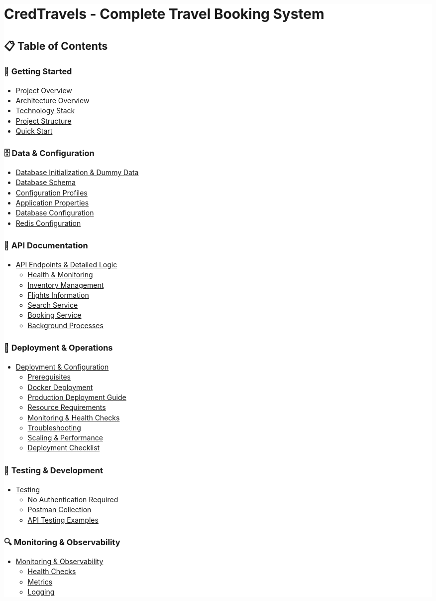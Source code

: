 # CredTravels - Complete Travel Booking System

## 📋 **Table of Contents**

### 🚀 **Getting Started**
- [Project Overview](#-project-overview)
- [Architecture Overview](#️-architecture-overview)
- [Technology Stack](#technology-stack)
- [Project Structure](#-project-structure)
- [Quick Start](#-quick-start)

### 🗄️ **Data & Configuration**
- [Database Initialization & Dummy Data](#️-database-initialization--dummy-data)
- [Database Schema](#️-database-schema)
- [Configuration Profiles](#️-configuration-profiles)
- [Application Properties](#application-properties)
- [Database Configuration](#database-configuration)
- [Redis Configuration](#redis-configuration)

### 🔌 **API Documentation**
- [API Endpoints & Detailed Logic](#️-api-endpoints--detailed-logic)
  - [Health & Monitoring](#️-health--monitoring)
  - [Inventory Management](#️-inventory-management)
  - [Flights Information](#️-flights-information)
  - [Search Service](#️-search-service)
  - [Booking Service](#️-booking-service)
  - [Background Processes](#️-background-processes--scheduled-tasks)

### 🚀 **Deployment & Operations**
- [Deployment & Configuration](#️-deployment--configuration)
  - [Prerequisites](#️-prerequisites)
  - [Docker Deployment](#️-docker-deployment)
  - [Production Deployment Guide](#️-production-deployment-guide)
  - [Resource Requirements](#️-resource-requirements)
  - [Monitoring & Health Checks](#️-monitoring--health-checks)
  - [Troubleshooting](#️-troubleshooting)
  - [Scaling & Performance](#️-scaling--performance)
  - [Deployment Checklist](#️-deployment-checklist)

### 🧪 **Testing & Development**
- [Testing](#️-testing)
  - [No Authentication Required](#️-no-authentication-required)
  - [Postman Collection](#postman-collection)
  - [API Testing Examples](#api-testing-examples)

### 🔍 **Monitoring & Observability**
- [Monitoring & Observability](#️-monitoring--observability)
  - [Health Checks](#health-checks)
  - [Metrics](#metrics)
  - [Logging](#logging)
